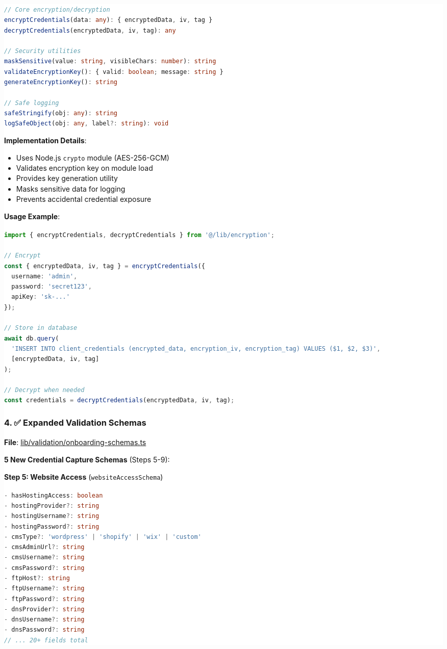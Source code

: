```typescript
// Core encryption/decryption
encryptCredentials(data: any): { encryptedData, iv, tag }
decryptCredentials(encryptedData, iv, tag): any

// Security utilities
maskSensitive(value: string, visibleChars: number): string
validateEncryptionKey(): { valid: boolean; message: string }
generateEncryptionKey(): string

// Safe logging
safeStringify(obj: any): string
logSafeObject(obj: any, label?: string): void
```

**Implementation Details**:
- Uses Node.js `crypto` module (AES-256-GCM)
- Validates encryption key on module load
- Provides key generation utility
- Masks sensitive data for logging
- Prevents accidental credential exposure

**Usage Example**:
```typescript
import { encryptCredentials, decryptCredentials } from '@/lib/encryption';

// Encrypt
const { encryptedData, iv, tag } = encryptCredentials({
  username: 'admin',
  password: 'secret123',
  apiKey: 'sk-...'
});

// Store in database
await db.query(
  'INSERT INTO client_credentials (encrypted_data, encryption_iv, encryption_tag) VALUES ($1, $2, $3)',
  [encryptedData, iv, tag]
);

// Decrypt when needed
const credentials = decryptCredentials(encryptedData, iv, tag);
```

### 4. ✅ Expanded Validation Schemas

**File**: [lib/validation/onboarding-schemas.ts](lib/validation/onboarding-schemas.ts)

**5 New Credential Capture Schemas** (Steps 5-9):

**Step 5: Website Access** (`websiteAccessSchema`)
```typescript
- hasHostingAccess: boolean
- hostingProvider?: string
- hostingUsername?: string
- hostingPassword?: string
- cmsType?: 'wordpress' | 'shopify' | 'wix' | 'custom'
- cmsAdminUrl?: string
- cmsUsername?: string
- cmsPassword?: string
- ftpHost?: string
- ftpUsername?: string
- ftpPassword?: string
- dnsProvider?: string
- dnsUsername?: string
- dnsPassword?: string
// ... 20+ fields total
```